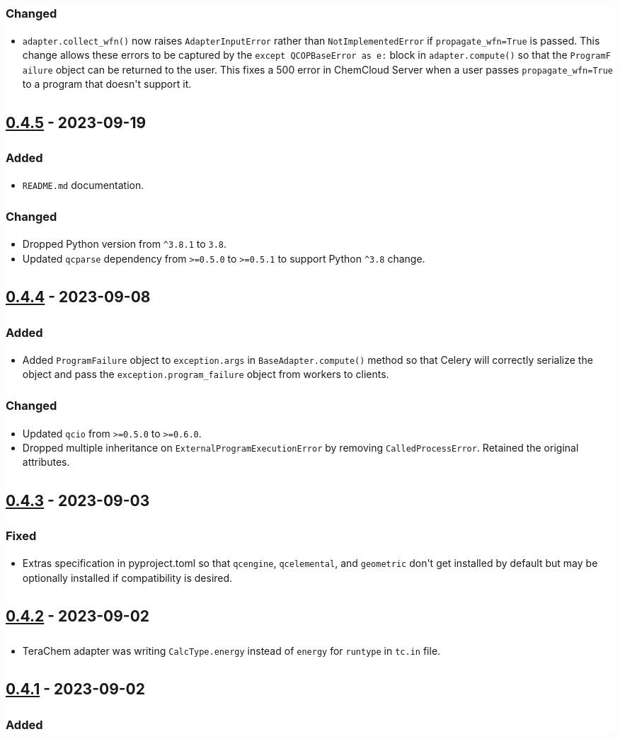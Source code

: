 ### Changed

- `adapter.collect_wfn()` now raises `AdapterInputError` rather than `NotImplementedError` if `propagate_wfn=True` is passed. This change allows these errors to be captured by the `except QCOPBaseError as e:` block in `adapter.compute()` so that the `ProgramFailure` object can be returned to the user. This fixes a 500 error in ChemCloud Server when a user passes `propagate_wfn=True` to a program that doesn't support it.

## [0.4.5] - 2023-09-19

### Added

- `README.md` documentation.

### Changed

- Dropped Python version from `^3.8.1` to `3.8`.
- Updated `qcparse` dependency from `>=0.5.0` to `>=0.5.1` to support Python `^3.8` change.

## [0.4.4] - 2023-09-08

### Added

- Added `ProgramFailure` object to `exception.args` in `BaseAdapter.compute()` method so that Celery will correctly serialize the object and pass the `exception.program_failure` object from workers to clients.

### Changed

- Updated `qcio` from `>=0.5.0` to `>=0.6.0`.
- Dropped multiple inheritance on `ExternalProgramExecutionError` by removing `CalledProcessError`. Retained the original attributes.

## [0.4.3] - 2023-09-03

### Fixed

- Extras specification in pyproject.toml so that `qcengine`, `qcelemental`, and `geometric` don't get installed by default but may be optionally installed if compatibility is desired.

## [0.4.2] - 2023-09-02

###

- TeraChem adapter was writing `CalcType.energy` instead of `energy` for `runtype` in `tc.in` file.

## [0.4.1] - 2023-09-02

### Added


[unreleased]: https://github.com/coltonbh/qcop/compare/0.10.2...HEAD
[0.10.2]: https://github.com/coltonbh/qcop/releases/tag/0.10.2
[0.10.1]: https://github.com/coltonbh/qcop/releases/tag/0.10.1
[0.10.0]: https://github.com/coltonbh/qcop/releases/tag/0.10.0
[0.9.8]: https://github.com/coltonbh/qcop/releases/tag/0.9.8
[0.9.7]: https://github.com/coltonbh/qcop/releases/tag/0.9.7
[0.9.6]: https://github.com/coltonbh/qcop/releases/tag/0.9.6
[0.9.5]: https://github.com/coltonbh/qcop/releases/tag/0.9.5
[0.9.4]: https://github.com/coltonbh/qcop/releases/tag/0.9.4
[0.9.3]: https://github.com/coltonbh/qcop/releases/tag/0.9.3
[0.9.2]: https://github.com/coltonbh/qcop/releases/tag/0.9.2
[0.9.1]: https://github.com/coltonbh/qcop/releases/tag/0.9.1
[0.9.0]: https://github.com/coltonbh/qcop/releases/tag/0.9.0
[0.8.1]: https://github.com/coltonbh/qcop/releases/tag/0.8.1
[0.8.0]: https://github.com/coltonbh/qcop/releases/tag/0.8.0
[0.7.5]: https://github.com/coltonbh/qcop/releases/tag/0.7.5
[0.7.4]: https://github.com/coltonbh/qcop/releases/tag/0.7.4
[0.7.3]: https://github.com/coltonbh/qcop/releases/tag/0.7.3
[0.7.2]: https://github.com/coltonbh/qcop/releases/tag/0.7.2
[0.7.1]: https://github.com/coltonbh/qcop/releases/tag/0.7.1
[0.7.0]: https://github.com/coltonbh/qcop/releases/tag/0.7.0
[0.6.2]: https://github.com/coltonbh/qcop/releases/tag/0.6.2
[0.6.1]: https://github.com/coltonbh/qcop/releases/tag/0.6.1
[0.6.0]: https://github.com/coltonbh/qcop/releases/tag/0.6.0
[0.5.5]: https://github.com/coltonbh/qcop/releases/tag/0.5.5
[0.5.4]: https://github.com/coltonbh/qcop/releases/tag/0.5.4
[0.5.3]: https://github.com/coltonbh/qcop/releases/tag/0.5.3
[0.5.2]: https://github.com/coltonbh/qcop/releases/tag/0.5.2
[0.5.1]: https://github.com/coltonbh/qcop/releases/tag/0.5.1
[0.5.0]: https://github.com/coltonbh/qcop/releases/tag/0.5.0
[0.4.8]: https://github.com/coltonbh/qcop/releases/tag/0.4.8
[0.4.7]: https://github.com/coltonbh/qcop/releases/tag/0.4.7
[0.4.6]: https://github.com/coltonbh/qcop/releases/tag/0.4.6
[0.4.5]: https://github.com/coltonbh/qcop/releases/tag/0.4.5
[0.4.4]: https://github.com/coltonbh/qcop/releases/tag/0.4.4
[0.4.3]: https://github.com/coltonbh/qcop/releases/tag/0.4.3
[0.4.2]: https://github.com/coltonbh/qcop/releases/tag/0.4.2
[0.4.1]: https://github.com/coltonbh/qcop/releases/tag/0.4.1
[0.4.0]: https://github.com/coltonbh/qcop/releases/tag/0.4.0
[0.3.2]: https://github.com/coltonbh/qcop/releases/tag/0.3.2
[0.3.1]: https://github.com/coltonbh/qcop/releases/tag/0.3.1
[0.3.0]: https://github.com/coltonbh/qcop/releases/tag/0.3.0
[0.2.0]: https://github.com/coltonbh/qcop/releases/tag/0.2.0
[0.1.0]: https://github.com/coltonbh/qcop/releases/tag/0.1.0